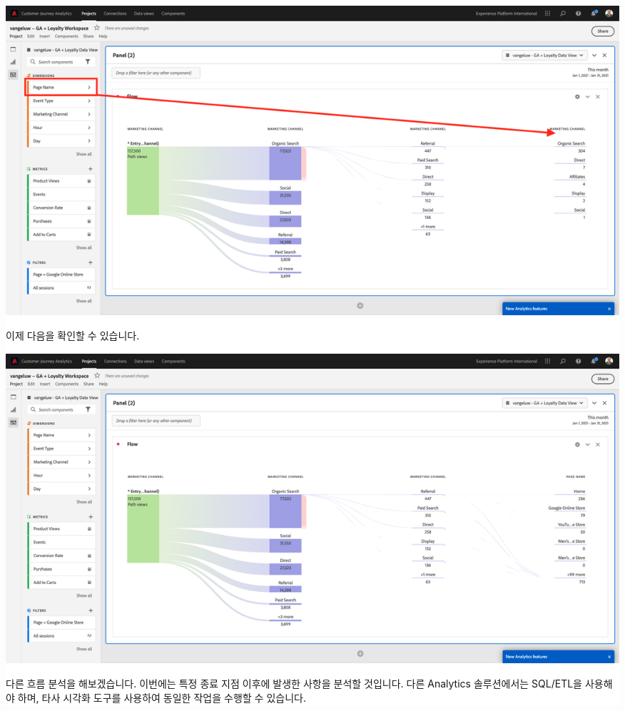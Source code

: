 ![데모](./images/pro62n.png)

이제 다음을 확인할 수 있습니다.

![데모](./images/pro63n.png)

다른 흐름 분석을 해보겠습니다. 이번에는 특정 종료 지점 이후에 발생한 사항을 분석할 것입니다. 다른 Analytics 솔루션에서는 SQL/ETL을 사용해야 하며, 타사 시각화 도구를 사용하여 동일한 작업을 수행할 수 있습니다.

